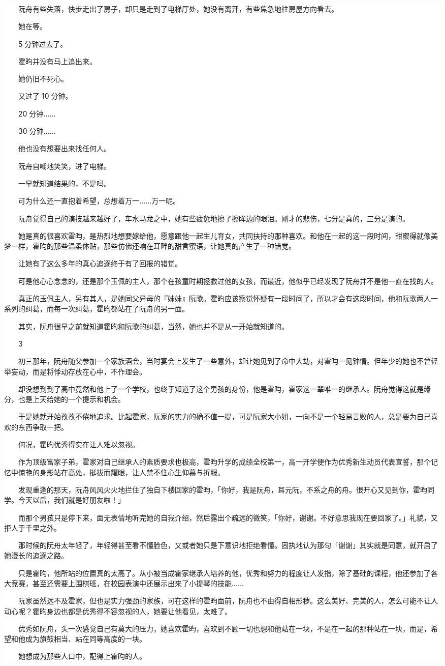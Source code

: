 &emsp;&emsp;阮舟有些失落，快步走出了房子，却只是走到了电梯厅处，她没有离开，有些焦急地往房屋方向看去。  
  
&emsp;&emsp;她在等。  
  
&emsp;&emsp;5 分钟过去了。  
  
&emsp;&emsp;霍昀并没有马上追出来。  
  
&emsp;&emsp;她仍旧不死心。  
  
&emsp;&emsp;又过了 10 分钟。  
  
&emsp;&emsp;20 分钟……  
  
&emsp;&emsp;30 分钟……  
  
&emsp;&emsp;他也没有想要出来找任何人。  
  
&emsp;&emsp;阮舟自嘲地笑笑，进了电梯。  
  
&emsp;&emsp;一早就知道结果的，不是吗。  
  
&emsp;&emsp;可为什么还一直抱着希望，总想着万一……万一呢。  
  
&emsp;&emsp;阮舟觉得自己的演技越来越好了，车水马龙之中，她有些疲惫地擦了擦眸边的眼泪。刚才的悲伤，七分是真的，三分是演的。  
  
&emsp;&emsp;她是真的很喜欢霍昀，是热烈地想要嫁给他，愿意跟他一起生儿育女，共同扶持的那种喜欢。和他在一起的这一段时间，甜蜜得就像美梦一样，霍昀的那些温柔体贴，那些仿佛还响在耳畔的甜言蜜语，让她真的产生了一种错觉。  
  
&emsp;&emsp;让她有了这么多年的真心追逐终于有了回报的错觉。  
  
&emsp;&emsp;可是他心心念念的，还是那个玉佩的主人，那个在孩童时期拯救过他的女孩，而最近，他似乎已经发现了阮舟并不是他一直在找的人。  
  
&emsp;&emsp;真正的玉佩主人，另有其人，是她同父异母的『妹妹』阮歌。霍昀应该察觉怀疑有一段时间了，所以才会有这段时间，他和阮歌两人一系列的纠葛，而每一次纠葛，霍昀都站在了阮舟的另一面。  
  
&emsp;&emsp;其实，阮舟很早之前就知道霍昀和阮歌的纠葛，当然，她也并不是从一开始就知道的。  
  
&emsp;&emsp;3  
  
&emsp;&emsp;初三那年，阮舟随父参加一个家族酒会，当时宴会上发生了一些意外，却让她见到了命中大劫，对霍昀一见钟情。但年少的她也不曾轻举妄动，而是将悸动存放在心中，不作理会。  
  
&emsp;&emsp;却没想到到了高中竟然和他上了一个学校，也终于知道了这个男孩的身份，他是霍昀，霍家这一辈唯一的继承人。阮舟觉得这就是缘分，也是上天给她的一个提示和机会。  
  
&emsp;&emsp;于是她就开始孜孜不倦地追求。比起霍家，阮家的实力的确不值一提，可是阮家大小姐，一向不是一个轻易言败的人，总是要为自己喜欢的东西争取一把。  
  
&emsp;&emsp;何况，霍昀优秀得实在让人难以忽视。  
  
&emsp;&emsp;作为顶级富家子弟，霍家对自己继承人的素质要求也极高，霍昀升学的成绩全校第一，高一开学便作为优秀新生动员代表宣誓，那个记忆中惊艳的身影站在高处，挺拔而耀眼，让人禁不住心生仰慕与折服。  
  
&emsp;&emsp;发现重逢的那天，阮舟风风火火地拦住了独自下楼回家的霍昀，「你好，我是阮舟，耳元阮，不系之舟的舟。很开心又见到你，霍昀同学。今天以后，我们就是好朋友啦！」  
  
&emsp;&emsp;而那个男孩只是停下来，面无表情地听完她的自我介绍，然后露出个疏远的微笑，「你好，谢谢。不好意思我现在要回家了。」礼貌，又拒人于千里之外。  
  
&emsp;&emsp;那时候的阮舟太年轻了，年轻得甚至看不懂脸色，又或者她只是下意识地拒绝看懂。固执地认为那句「谢谢」其实就是同意，就开启了她漫长的追逐之路。  
  
&emsp;&emsp;只是霍昀，他所站的位置真的太高了。从小被当成霍家继承人培养的他，优秀和努力的程度让人发指，除了基础的课程，他还参加了各大竞赛，甚至还需要上围棋班，在校园表演中还展示出来了小提琴的技能……  
  
&emsp;&emsp;阮家虽然远不及霍家，但也是实力强劲的家族，可在这样的霍昀面前，阮舟也不由得自相形秽。这么美好、完美的人，怎么可能不让人动心呢？霍昀身边也都是优秀得不容忽视的人，她要让他看见，太难了。  
  
&emsp;&emsp;优秀如阮舟，头一次感觉自己有莫大的压力，她喜欢霍昀，喜欢到不顾一切也想和他站在一块，不是在一起的那种站在一块，而是，希望和他成为旗鼓相当、站在同等高度的一块。  
  
&emsp;&emsp;她想成为那些人口中，配得上霍昀的人。  
  